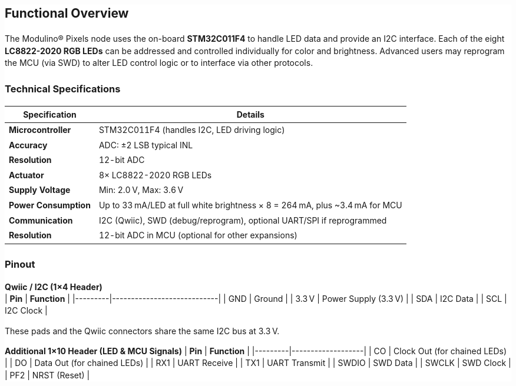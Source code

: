 ## Functional Overview
The Modulino® Pixels node uses the on-board **STM32C011F4** to handle LED data and provide an I2C interface. Each of the eight **LC8822-2020 RGB LEDs** can be addressed and controlled individually for color and brightness. Advanced users may reprogram the MCU (via SWD) to alter LED control logic or to interface via other protocols.

### Technical Specifications
| **Specification**       | **Details**                                                                  |
| ----------------------- | ---------------------------------------------------------------------------- |
| **Microcontroller**     | STM32C011F4 (handles I2C, LED driving logic)                                 |
| **Accuracy**     | ADC: ±2 LSB typical INL                               |
| **Resolution**     | 12-bit ADC                               |
| **Actuator**            | 8× LC8822-2020 RGB LEDs                                                      |
| **Supply Voltage**      | Min: 2.0 V, Max: 3.6 V                                                        |
| **Power Consumption**   | Up to 33 mA/LED at full white brightness × 8 = 264 mA, plus ~3.4 mA for MCU   |
| **Communication**       | I2C (Qwiic), SWD (debug/reprogram), optional UART/SPI if reprogrammed         |
| **Resolution**          | 12-bit ADC in MCU (optional for other expansions)                             |

### Pinout

**Qwiic / I2C (1×4 Header)**  
| **Pin** | **Function**               |
|---------|----------------------------|
| GND     | Ground                    |
| 3.3 V   | Power Supply (3.3 V)      |
| SDA     | I2C Data                  |
| SCL     | I2C Clock                 |

These pads and the Qwiic connectors share the same I2C bus at 3.3 V.

**Additional 1×10 Header (LED & MCU Signals)**
| **Pin** | **Function**      |
|---------|-------------------|
| CO      | Clock Out (for chained LEDs) |
| DO      | Data Out (for chained LEDs)  |
| RX1     | UART Receive                |
| TX1     | UART Transmit               |
| SWDIO   | SWD Data                    |
| SWCLK   | SWD Clock                   |
| PF2     | NRST (Reset)                |
